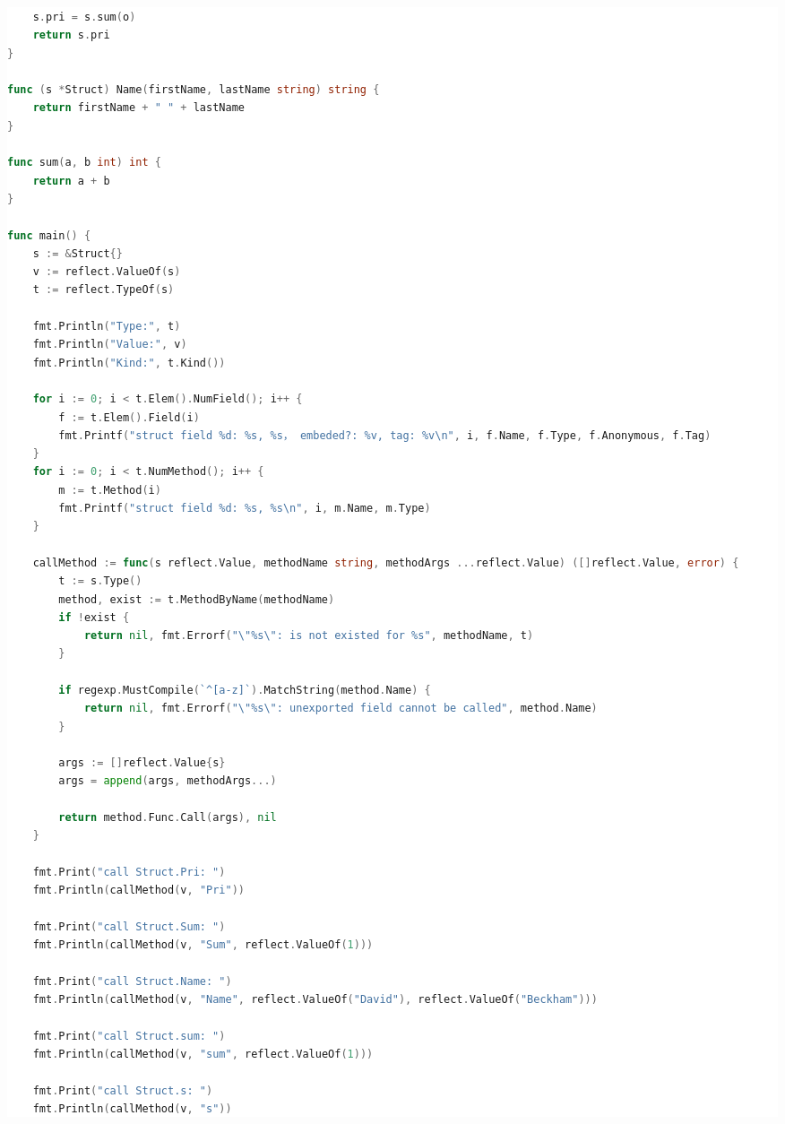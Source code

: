 ~~~go
	s.pri = s.sum(o)
	return s.pri
}

func (s *Struct) Name(firstName, lastName string) string {
	return firstName + " " + lastName
}

func sum(a, b int) int {
	return a + b
}

func main() {
	s := &Struct{}
	v := reflect.ValueOf(s)
	t := reflect.TypeOf(s)

	fmt.Println("Type:", t)
	fmt.Println("Value:", v)
	fmt.Println("Kind:", t.Kind())

	for i := 0; i < t.Elem().NumField(); i++ {
		f := t.Elem().Field(i)
		fmt.Printf("struct field %d: %s, %s， embeded?: %v, tag: %v\n", i, f.Name, f.Type, f.Anonymous, f.Tag)
	}
	for i := 0; i < t.NumMethod(); i++ {
		m := t.Method(i)
		fmt.Printf("struct field %d: %s, %s\n", i, m.Name, m.Type)
	}

	callMethod := func(s reflect.Value, methodName string, methodArgs ...reflect.Value) ([]reflect.Value, error) {
		t := s.Type()
		method, exist := t.MethodByName(methodName)
		if !exist {
			return nil, fmt.Errorf("\"%s\": is not existed for %s", methodName, t)
		}

		if regexp.MustCompile(`^[a-z]`).MatchString(method.Name) {
			return nil, fmt.Errorf("\"%s\": unexported field cannot be called", method.Name)
		}

		args := []reflect.Value{s}
		args = append(args, methodArgs...)

		return method.Func.Call(args), nil
	}

	fmt.Print("call Struct.Pri: ")
	fmt.Println(callMethod(v, "Pri"))

	fmt.Print("call Struct.Sum: ")
	fmt.Println(callMethod(v, "Sum", reflect.ValueOf(1)))

	fmt.Print("call Struct.Name: ")
	fmt.Println(callMethod(v, "Name", reflect.ValueOf("David"), reflect.ValueOf("Beckham")))

	fmt.Print("call Struct.sum: ")
	fmt.Println(callMethod(v, "sum", reflect.ValueOf(1)))

	fmt.Print("call Struct.s: ")
	fmt.Println(callMethod(v, "s"))
~~~
